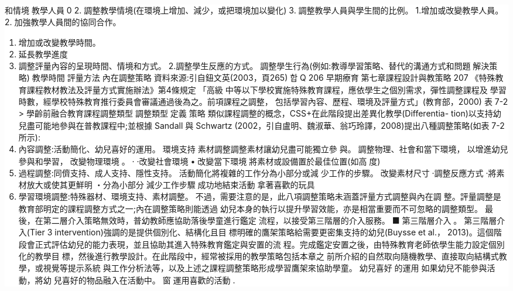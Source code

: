 和情境 
教學人員 
0 
2. 調整教學情境(在環境上增加、減少，或把環境加以變化) 3. 調整教學人員與學生間的比例。 
1.增加或改變教學人員。 
2. 加強教學人員間的協同合作。 
1. 增加或改變教學時間。 
2. 延長教學進度 
1. 調整評量內容的呈現時間、情境和方式。 
2.調整學生反應的方式。 
調整學生行為(例如:教導學習策略、替代的溝通方式和問題 解決策略) 
教學時間 
評量方法 
內在調整策略 
資料來源:引自鈕文英(2003，頁265) 
합 
Q 
206 早期療育 
第七章課程設計與教策略 
207 
《特殊教育課程教材教法及評量方式實施辦法》第4條規定 
「高級 中等以下學校實施特殊教育課程，應依學生之個別需求，彈性調整課程及 學習時數，經學校特殊教育推行委員會審議通過後為之。前項課程之調整， 包括學習內容、歷程、環境及評量方式」(教育部，2000) 
表 7-2 > 學齡前融合教育課程調整類型 
調整類型 
定義 
策略 
類似課程調整的概念，CSS+在此階段提出差異化教學(Differentia- tion)以支持幼兒盡可能地參與在普教課程中;並根據 Sandall 與 Schwartz (2002，引自盧明、魏淑華、翁巧玲譯，2008)提出八種調整策略(如表 7-2 所示): 
1. 內容調整:活動簡化、幼兒喜好的運用。 
環境支持 
素材調整調整素材讓幼兒盡可能獨立參 
與。 
調整物理、社會和當下環境， 以增進幼兒參與和學習， 
改變物理環境 
。 
· 
·改變社會環境 
• 
改變當下環境 
將素材或設備置於最佳位置(如高 
度) 
2. 過程調整:同儕支持、成人支持、隱性支持。 
活動簡化將複雜的工作分為小部分或減 
少工作的步驟。 
改變素材尺寸 
·調整反應方式 
·將素材放大或使其更鮮明 
・分為小部分 
減少工作步驟 成功地結束活動 
拿著喜歡的玩具 
3. 學習環境調整:特殊器材、環境支持、素材調整。 
不過，需要注意的是，此八項調整策略未涵蓋評量方式調整與內在調 整。評量調整是教育部明定的課程調整方式之一;內在調整策略則能透過 幼兒本身的執行以提升學習效能，亦是相當重要而不可忽略的調整類型。 
最後，在第二層介入策略無效時，普幼教師應協助落後學童進行鑑定 流程，以接受第三階層的介入服務。 
■ 第三階層介入 
。 
第三階層介入(Tier 3 intervention)強調的是提供個別化、結構化且目 標明確的鷹架策略給需要更密集支持的幼兒(Buysse et al.， 2013)。這個階 段會正式評估幼兒的能力表現，並且協助其進入特殊教育鑑定與安置的流 程。完成鑑定安置之後，由特殊教育老師依學生能力設定個別化的教學目 標，然後進行教學設計。在此階段中，經常被採用的教學策略包括本章之 前所介紹的自然取向隨機教學、直接取向結構式教學，或視覺等提示系統 與工作分析法等，以及上述之課程調整策略形成學習鷹架來協助學童。 
幼兒喜好 
的運用 
如果幼兒不能參與活動，將幼 兒喜好的物品融入在活動中。 
窗 
運用喜歡的活動 
. 